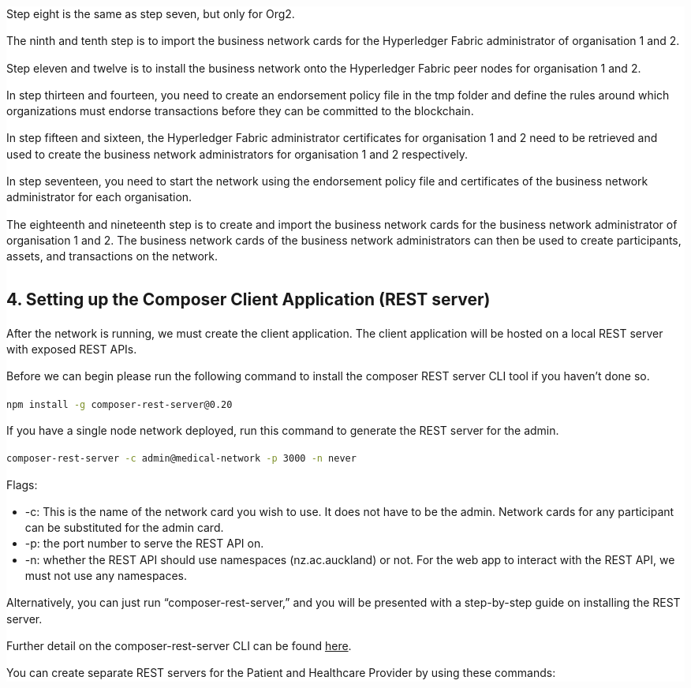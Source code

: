 Step eight is the same as step seven, but only for Org2.

The ninth and tenth step is to import the business network cards for the Hyperledger Fabric administrator of organisation 1 and 2.

Step eleven and twelve is to install the business network onto the Hyperledger Fabric peer nodes for organisation 1 and 2. 

In step thirteen and fourteen, you need to create an endorsement policy file in the tmp folder and define the rules around which organizations must endorse transactions before they can be committed to the blockchain. 

In step fifteen and sixteen, the Hyperledger Fabric administrator certificates for organisation 1 and 2 need to be retrieved and used to create the business network administrators for organisation 1 and 2 respectively.  

In step seventeen, you need to start the network using the endorsement policy file and certificates of the business network administrator for each organisation.

The eighteenth and nineteenth step is to create and import the business network cards for the business network administrator of organisation 1 and 2. The business network cards of the business network administrators can then be used to create participants, assets, and transactions on the network.

## 4. Setting up the Composer Client Application (REST server)
After the network is running, we must create the client application. The client application will be hosted on a local REST server with exposed REST APIs.

Before we can begin please run the following command to install the composer REST server CLI tool if you haven’t done so.

```sh
npm install -g composer-rest-server@0.20
```

If you have a single node network deployed, run this command to generate the REST server for the admin.

```sh
composer-rest-server -c admin@medical-network -p 3000 -n never
```

Flags:
* -c: This is the name of the network card you wish to use. It does not have to be the admin. Network cards for any participant can be substituted for the admin card.
* -p: the port number to serve the REST API on.
* -n: whether the REST API should use namespaces (nz.ac.auckland) or not. For the web app to interact with the REST API, we must not use any namespaces.

Alternatively, you can just run “composer-rest-server,” and you will be presented with a step-by-step guide on installing the REST server.

Further detail on the composer-rest-server CLI can be found [here](https://hyperledger.github.io/composer/v0.19/integrating/getting-started-rest-api).

You can create separate REST servers for the Patient and Healthcare Provider by using these commands:
